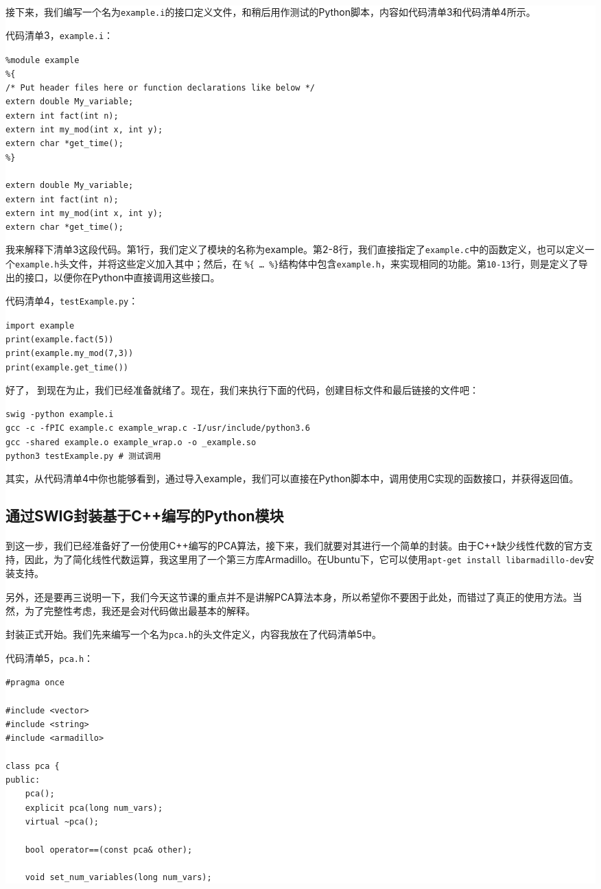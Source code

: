 接下来，我们编写一个名为`example.i`的接口定义文件，和稍后用作测试的Python脚本，内容如代码清单3和代码清单4所示。

代码清单3，`example.i`：

```
%module example
%{
/* Put header files here or function declarations like below */
extern double My_variable;
extern int fact(int n);
extern int my_mod(int x, int y);
extern char *get_time();
%}

extern double My_variable;
extern int fact(int n);
extern int my_mod(int x, int y);
extern char *get_time();
```

我来解释下清单3这段代码。第1行，我们定义了模块的名称为example。第2-8行，我们直接指定了`example.c`中的函数定义，也可以定义一个`example.h`头文件，并将这些定义加入其中；然后，在 `%{ … %}`结构体中包含`example.h`，来实现相同的功能。第`10-13`行，则是定义了导出的接口，以便你在Python中直接调用这些接口。

代码清单4，`testExample.py`：

```
import example
print(example.fact(5))
print(example.my_mod(7,3))
print(example.get_time())
```

好了， 到现在为止，我们已经准备就绪了。现在，我们来执行下面的代码，创建目标文件和最后链接的文件吧：

```
swig -python example.i
gcc -c -fPIC example.c example_wrap.c -I/usr/include/python3.6
gcc -shared example.o example_wrap.o -o _example.so
python3 testExample.py # 测试调用
```

其实，从代码清单4中你也能够看到，通过导入example，我们可以直接在Python脚本中，调用使用C实现的函数接口，并获得返回值。

## 通过SWIG封装基于C++编写的Python模块

到这一步，我们已经准备好了一份使用C++编写的PCA算法，接下来，我们就要对其进行一个简单的封装。由于C++缺少线性代数的官方支持，因此，为了简化线性代数运算，我这里用了一个第三方库Armadillo。在Ubuntu下，它可以使用`apt-get install libarmadillo-dev`安装支持。

另外，还是要再三说明一下，我们今天这节课的重点并不是讲解PCA算法本身，所以希望你不要困于此处，而错过了真正的使用方法。当然，为了完整性考虑，我还是会对代码做出最基本的解释。

封装正式开始。我们先来编写一个名为`pca.h`的头文件定义，内容我放在了代码清单5中。

代码清单5，`pca.h`：

```
#pragma once

#include <vector>
#include <string>
#include <armadillo>

class pca {
public:
    pca();
    explicit pca(long num_vars);
    virtual ~pca();

    bool operator==(const pca& other);

    void set_num_variables(long num_vars);
```